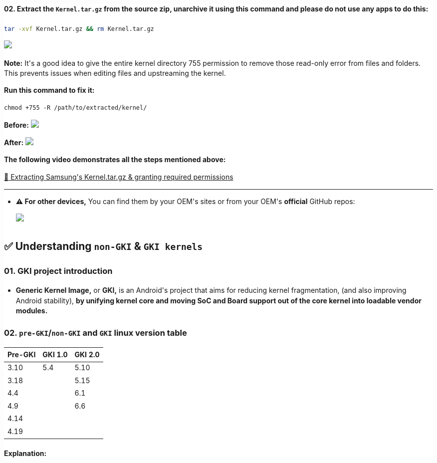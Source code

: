 #### 02. Extract the ```Kernel.tar.gz``` from the source zip, unarchive it using this command and please do not use any apps to do this:

```bash
tar -xvf Kernel.tar.gz && rm Kernel.tar.gz
```

<img src="./screenshots/2.png">

**Note:** It's a good idea to give the entire kernel directory 755 permission to remove those read-only error from files and folders. This prevents issues when editing files and upstreaming the kernel.

**Run this command to fix it:**

```
chmod +755 -R /path/to/extracted/kernel/
```

**Before:**
<img src="./screenshots/3.png">

**After:**
<img src="./screenshots/4.png">

**The following video demonstrates all the steps mentioned above:** 

[🎥 Extracting Samsung's Kernel.tar.gz & granting required permissions](https://www.youtube.com/watch?v=QLymPkTpC2Y)

<hr>

- **⚠️ For other devices,** You can find them by your OEM's sites or from your OEM's **official** GitHub repos:

  <img src="./screenshots/13.png">

## ✅ Understanding `non-GKI` & `GKI kernels`

### 01. GKI project introduction

- **Generic Kernel Image,** or **GKI,** is an Android's project that aims for reducing kernel fragmentation, (and also improving Android stability), **by unifying kernel core and moving SoC and Board support out of the core kernel into loadable vendor modules.**

### 02. `pre-GKI`/`non-GKI` and `GKI` linux version table
| Pre-GKI | GKI 1.0 | GKI 2.0 |
|---------|---------|---------|
| 3.10    | 5.4     | 5.10    |
| 3.18    |         | 5.15    |
| 4.4     |         | 6.1     |
| 4.9     |         | 6.6     |
| 4.14    |         |         |
| 4.19    |         |         |
#### Explanation:
